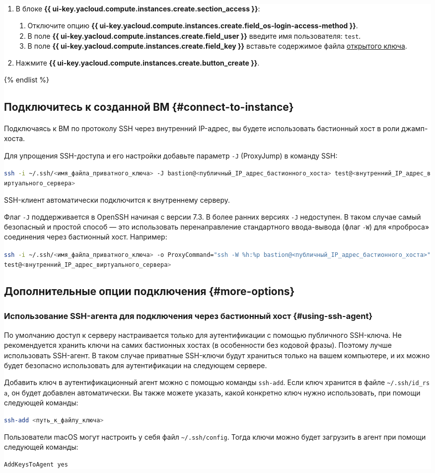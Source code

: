  1. В блоке **{{ ui-key.yacloud.compute.instances.create.section_access }}**:

     1. Отключите опцию **{{ ui-key.yacloud.compute.instances.create.field_os-login-access-method }}**.
     1. В поле **{{ ui-key.yacloud.compute.instances.create.field_user }}** введите имя пользователя: `test`.
     1. В поле **{{ ui-key.yacloud.compute.instances.create.field_key }}** вставьте содержимое файла [открытого ключа](../../compute/operations/vm-connect/ssh.md#creating-ssh-keys).

  1. Нажмите **{{ ui-key.yacloud.compute.instances.create.button_create }}**.

{% endlist %}

## Подключитесь к созданной ВМ {#connect-to-instance}

Подключаясь к ВМ по протоколу SSH через внутренний IP-адрес, вы будете использовать бастионный хост в роли джамп-хоста.

Для упрощения SSH-доступа и его настройки добавьте параметр `-J` (ProxyJump) в команду SSH:

```bash
ssh -i ~/.ssh/<имя_файла_приватного_ключа> -J bastion@<публичный_IP_адрес_бастионного_хоста> test@<внутренний_IP_адрес_виртуального_сервера>
```

SSH-клиент автоматически подключится к внутреннему серверу.

Флаг `-J` поддерживается в OpenSSH начиная с версии 7.3. В более ранних версиях `-J` недоступен. В таком случае самый безопасный и простой способ — это использовать перенаправление стандартного ввода-вывода (флаг `-W`) для «проброса» соединения через бастионный хост. Например:

```bash
ssh -i ~/.ssh/<имя_файла_приватного_ключа> -o ProxyCommand="ssh -W %h:%p bastion@<публичный_IP_адрес_бастионного_хоста>" test@<внутренний_IP_адрес_виртуального_сервера>
```

## Дополнительные опции подключения {#more-options}

### Использование SSH-агента для подключения через бастионный хост {#using-ssh-agent}

По умолчанию доступ к серверу настраивается только для аутентификации с помощью публичного SSH-ключа. Не рекомендуется хранить ключи на самих бастионных хостах (в особенности без кодовой фразы). Поэтому лучше использовать SSH-агент. В таком случае приватные SSH-ключи будут храниться только на вашем компьютере, и их можно будет безопасно использовать для аутентификации на следующем сервере.

Добавить ключ в аутентификационный агент можно с помощью команды `ssh-add`. Если ключ хранится в файле `~/.ssh/id_rsa`, он будет добавлен автоматически. Вы также можете указать, какой конкретно ключ нужно использовать, при помощи следующей команды:

```bash
ssh-add <путь_к_файлу_ключа>
```

Пользователи macOS могут настроить у себя файл `~/.ssh/config`. Тогда ключи можно будет загрузить в агент при помощи следующей команды:

```bash
AddKeysToAgent yes
```

